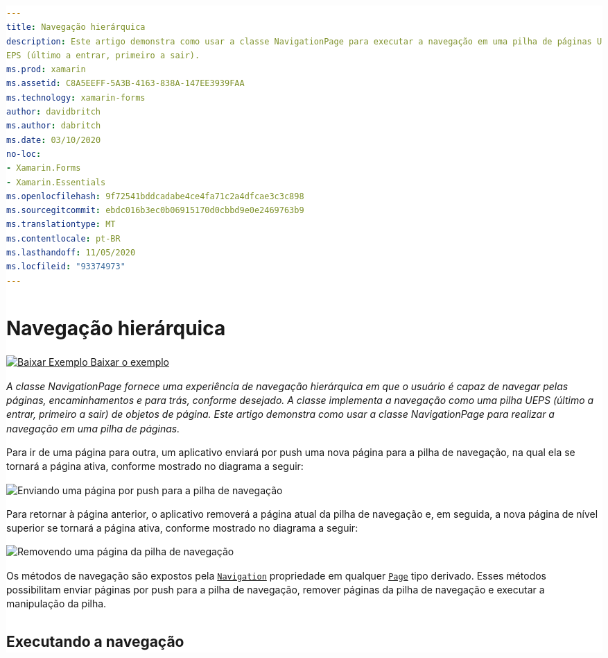 ```yaml
---
title: Navegação hierárquica
description: Este artigo demonstra como usar a classe NavigationPage para executar a navegação em uma pilha de páginas UEPS (último a entrar, primeiro a sair).
ms.prod: xamarin
ms.assetid: C8A5EEFF-5A3B-4163-838A-147EE3939FAA
ms.technology: xamarin-forms
author: davidbritch
ms.author: dabritch
ms.date: 03/10/2020
no-loc:
- Xamarin.Forms
- Xamarin.Essentials
ms.openlocfilehash: 9f72541bddcadabe4ce4fa71c2a4dfcae3c3c898
ms.sourcegitcommit: ebdc016b3ec0b06915170d0cbbd9e0e2469763b9
ms.translationtype: MT
ms.contentlocale: pt-BR
ms.lasthandoff: 11/05/2020
ms.locfileid: "93374973"
---
```

# <a name="hierarchical-navigation"></a>Navegação hierárquica

[![Baixar Exemplo](~/media/shared/download.png) Baixar o exemplo](/samples/xamarin/xamarin-forms-samples/navigation-hierarchical)

_A classe NavigationPage fornece uma experiência de navegação hierárquica em que o usuário é capaz de navegar pelas páginas, encaminhamentos e para trás, conforme desejado. A classe implementa a navegação como uma pilha UEPS (último a entrar, primeiro a sair) de objetos de página. Este artigo demonstra como usar a classe NavigationPage para realizar a navegação em uma pilha de páginas._

Para ir de uma página para outra, um aplicativo enviará por push uma nova página para a pilha de navegação, na qual ela se tornará a página ativa, conforme mostrado no diagrama a seguir:

![Enviando uma página por push para a pilha de navegação](hierarchical-images/pushing.png)

Para retornar à página anterior, o aplicativo removerá a página atual da pilha de navegação e, em seguida, a nova página de nível superior se tornará a página ativa, conforme mostrado no diagrama a seguir:

![Removendo uma página da pilha de navegação](hierarchical-images/popping.png)

Os métodos de navegação são expostos pela [`Navigation`](xref:Xamarin.Forms.NavigableElement.Navigation) propriedade em qualquer [`Page`](xref:Xamarin.Forms.Page) tipo derivado. Esses métodos possibilitam enviar páginas por push para a pilha de navegação, remover páginas da pilha de navegação e executar a manipulação da pilha.

## <a name="performing-navigation"></a>Executando a navegação
